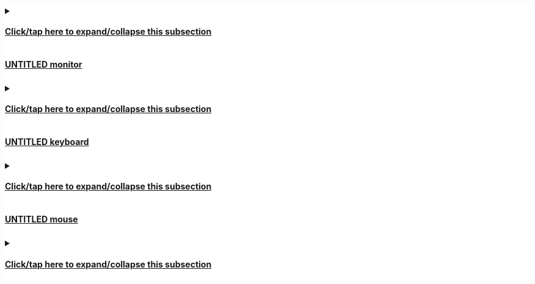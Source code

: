 <details><summary><p lang="en"><b><u>Click/tap here to expand/collapse this subsection</u></b></p></summary></details> 

#### [UNTITLED monitor](#UNTITLED-monitor)

<details><summary><p lang="en"><b><u>Click/tap here to expand/collapse this subsection</u></b></p></summary></details> 

#### [UNTITLED keyboard](#UNTITLED-keyboard)

<details><summary><p lang="en"><b><u>Click/tap here to expand/collapse this subsection</u></b></p></summary></details> 

#### [UNTITLED mouse](#UNTITLED-mouse)

<details><summary><p lang="en"><b><u>Click/tap here to expand/collapse this subsection</u></b></p></summary>
